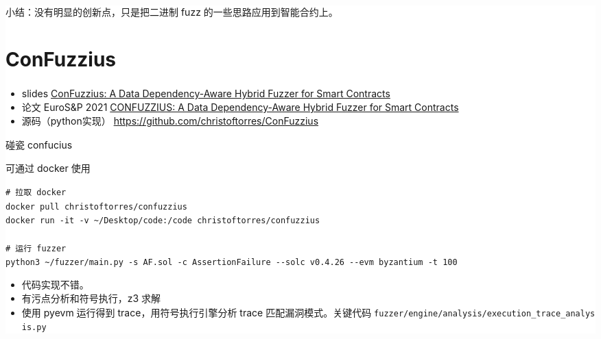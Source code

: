 小结：没有明显的创新点，只是把二进制 fuzz 的一些思路应用到智能合约上。



# ConFuzzius

- slides [ConFuzzius: A Data Dependency-Aware Hybrid Fuzzer for Smart Contracts](https://www.ieee-security.org/TC/EuroSP2021/slides/Christof%20Ferreira%20Torres%20-%20Christof%20Ferreira%20Torres-ConFuzzius%20A%20Data%20Dependency%20Aware%20Hybrid%20Fuzzer%20For%20Smart%20Contracts.pdf)
- 论文 EuroS&P 2021 [CONFUZZIUS: A Data Dependency-Aware Hybrid Fuzzer for Smart Contracts](https://arxiv.org/pdf/2005.12156.pdf)
- 源码（python实现） https://github.com/christoftorres/ConFuzzius

碰瓷 confucius

可通过 docker 使用
```
# 拉取 docker
docker pull christoftorres/confuzzius
docker run -it -v ~/Desktop/code:/code christoftorres/confuzzius

# 运行 fuzzer
python3 ~/fuzzer/main.py -s AF.sol -c AssertionFailure --solc v0.4.26 --evm byzantium -t 100
```

- 代码实现不错。
- 有污点分析和符号执行，z3 求解
- 使用 pyevm 运行得到 trace，用符号执行引擎分析 trace 匹配漏洞模式。关键代码 `fuzzer/engine/analysis/execution_trace_analysis.py`
